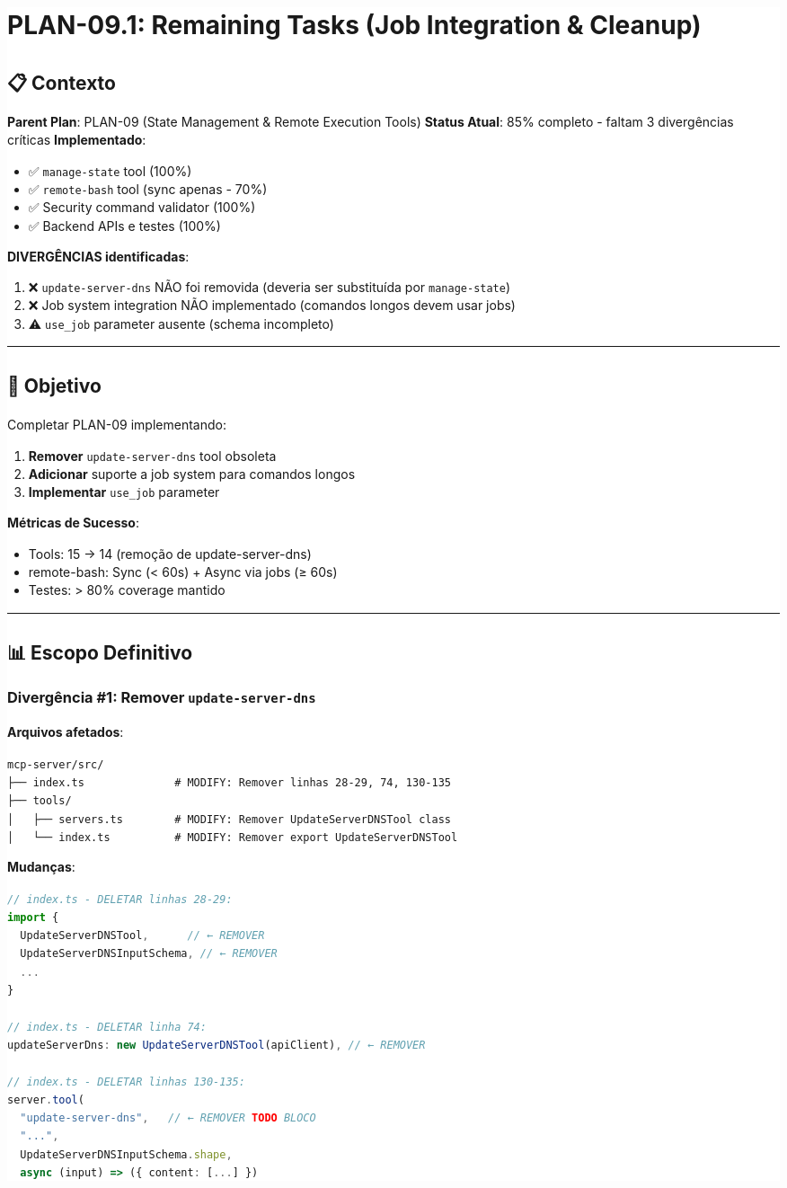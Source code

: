 # PLAN-09.1: Remaining Tasks (Job Integration & Cleanup)

## 📋 Contexto

**Parent Plan**: PLAN-09 (State Management & Remote Execution Tools)
**Status Atual**: 85% completo - faltam 3 divergências críticas
**Implementado**:
- ✅ `manage-state` tool (100%)
- ✅ `remote-bash` tool (sync apenas - 70%)
- ✅ Security command validator (100%)
- ✅ Backend APIs e testes (100%)

**DIVERGÊNCIAS identificadas**:
1. ❌ `update-server-dns` NÃO foi removida (deveria ser substituída por `manage-state`)
2. ❌ Job system integration NÃO implementado (comandos longos devem usar jobs)
3. ⚠️ `use_job` parameter ausente (schema incompleto)

---

## 🎯 Objetivo

Completar PLAN-09 implementando:
1. **Remover** `update-server-dns` tool obsoleta
2. **Adicionar** suporte a job system para comandos longos
3. **Implementar** `use_job` parameter

**Métricas de Sucesso**:
- Tools: 15 → 14 (remoção de update-server-dns)
- remote-bash: Sync (< 60s) + Async via jobs (≥ 60s)
- Testes: > 80% coverage mantido

---

## 📊 Escopo Definitivo

### Divergência #1: Remover `update-server-dns`

**Arquivos afetados**:
```
mcp-server/src/
├── index.ts              # MODIFY: Remover linhas 28-29, 74, 130-135
├── tools/
│   ├── servers.ts        # MODIFY: Remover UpdateServerDNSTool class
│   └── index.ts          # MODIFY: Remover export UpdateServerDNSTool
```

**Mudanças**:
```typescript
// index.ts - DELETAR linhas 28-29:
import {
  UpdateServerDNSTool,      // ← REMOVER
  UpdateServerDNSInputSchema, // ← REMOVER
  ...
}

// index.ts - DELETAR linha 74:
updateServerDns: new UpdateServerDNSTool(apiClient), // ← REMOVER

// index.ts - DELETAR linhas 130-135:
server.tool(
  "update-server-dns",   // ← REMOVER TODO BLOCO
  "...",
  UpdateServerDNSInputSchema.shape,
  async (input) => ({ content: [...] })
```